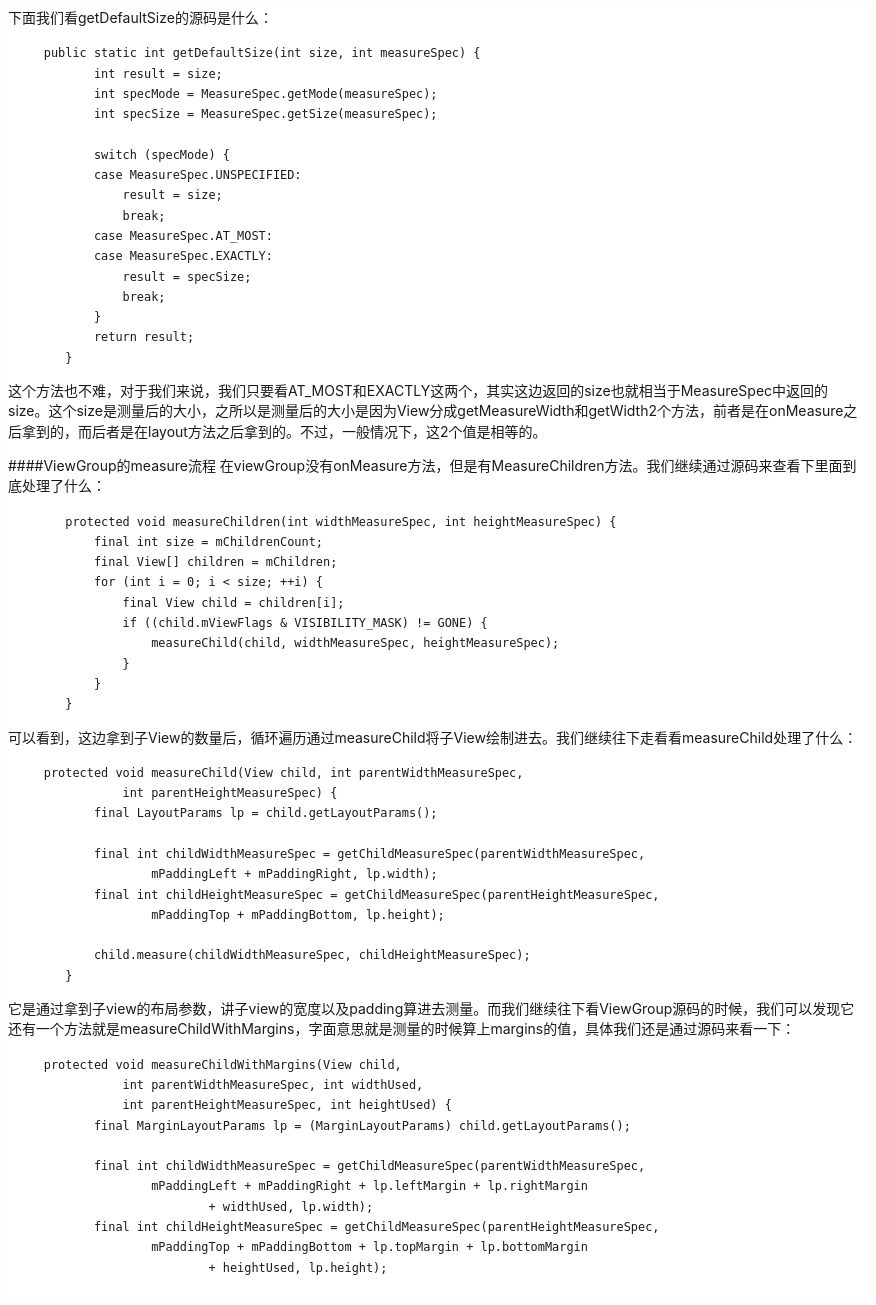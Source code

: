 下面我们看getDefaultSize的源码是什么： 
```
     public static int getDefaultSize(int size, int measureSpec) {
            int result = size;
            int specMode = MeasureSpec.getMode(measureSpec);
            int specSize = MeasureSpec.getSize(measureSpec);
    
            switch (specMode) {
            case MeasureSpec.UNSPECIFIED:
                result = size;
                break;
            case MeasureSpec.AT_MOST:
            case MeasureSpec.EXACTLY:
                result = specSize;
                break;
            }
            return result;
        }
```
这个方法也不难，对于我们来说，我们只要看AT_MOST和EXACTLY这两个，其实这边返回的size也就相当于MeasureSpec中返回的size。这个size是测量后的大小，之所以是测量后的大小是因为View分成getMeasureWidth和getWidth2个方法，前者是在onMeasure之后拿到的，而后者是在layout方法之后拿到的。不过，一般情况下，这2个值是相等的。


####ViewGroup的measure流程
在viewGroup没有onMeasure方法，但是有MeasureChildren方法。我们继续通过源码来查看下里面到底处理了什么：
```
        protected void measureChildren(int widthMeasureSpec, int heightMeasureSpec) {
            final int size = mChildrenCount;
            final View[] children = mChildren;
            for (int i = 0; i < size; ++i) {
                final View child = children[i];
                if ((child.mViewFlags & VISIBILITY_MASK) != GONE) {
                    measureChild(child, widthMeasureSpec, heightMeasureSpec);
                }
            }
        }
```
可以看到，这边拿到子View的数量后，循环遍历通过measureChild将子View绘制进去。我们继续往下走看看measureChild处理了什么：
```
     protected void measureChild(View child, int parentWidthMeasureSpec,
                int parentHeightMeasureSpec) {
            final LayoutParams lp = child.getLayoutParams();
    
            final int childWidthMeasureSpec = getChildMeasureSpec(parentWidthMeasureSpec,
                    mPaddingLeft + mPaddingRight, lp.width);
            final int childHeightMeasureSpec = getChildMeasureSpec(parentHeightMeasureSpec,
                    mPaddingTop + mPaddingBottom, lp.height);
    
            child.measure(childWidthMeasureSpec, childHeightMeasureSpec);
        }
```
它是通过拿到子view的布局参数，讲子view的宽度以及padding算进去测量。而我们继续往下看ViewGroup源码的时候，我们可以发现它还有一个方法就是measureChildWithMargins，字面意思就是测量的时候算上margins的值，具体我们还是通过源码来看一下：
```
     protected void measureChildWithMargins(View child,
                int parentWidthMeasureSpec, int widthUsed,
                int parentHeightMeasureSpec, int heightUsed) {
            final MarginLayoutParams lp = (MarginLayoutParams) child.getLayoutParams();
    
            final int childWidthMeasureSpec = getChildMeasureSpec(parentWidthMeasureSpec,
                    mPaddingLeft + mPaddingRight + lp.leftMargin + lp.rightMargin
                            + widthUsed, lp.width);
            final int childHeightMeasureSpec = getChildMeasureSpec(parentHeightMeasureSpec,
                    mPaddingTop + mPaddingBottom + lp.topMargin + lp.bottomMargin
                            + heightUsed, lp.height);
    
```